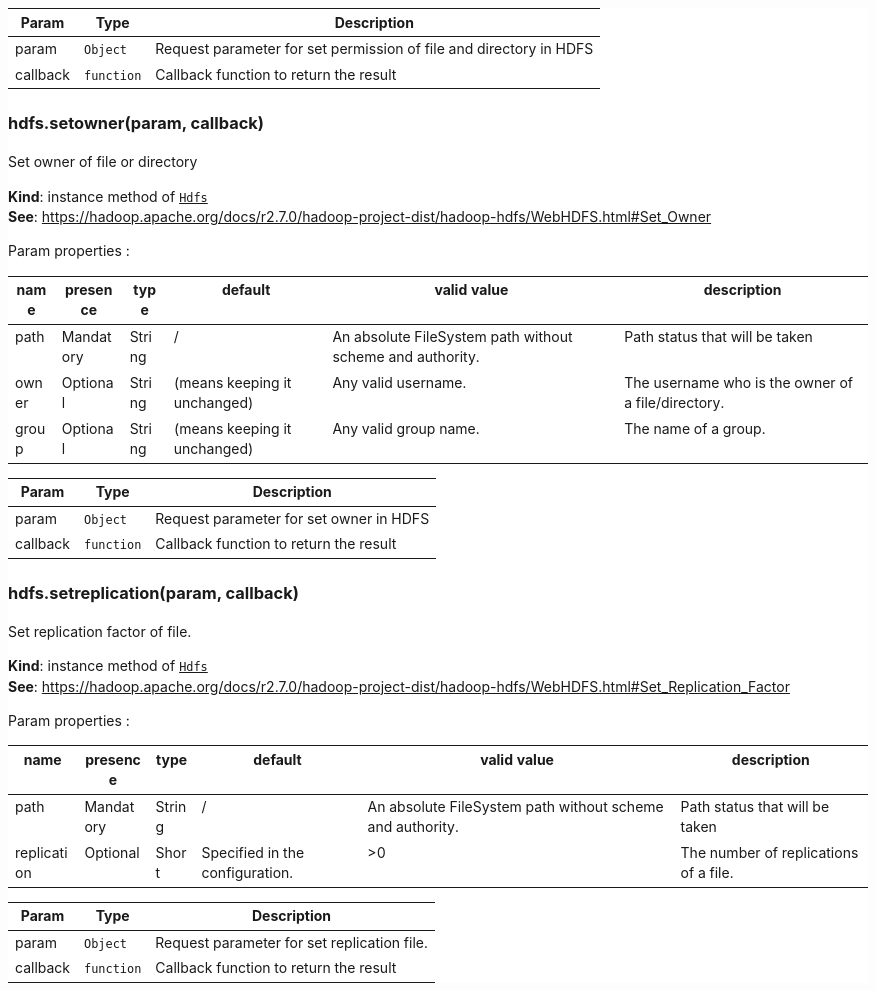 | Param | Type | Description |
| --- | --- | --- |
| param | <code>Object</code> | Request parameter for set permission of file and directory in HDFS |
| callback | <code>function</code> | Callback function to return the result |

<a name="Hdfs+setowner"></a>

### hdfs.setowner(param, callback)
Set owner of file or directory

**Kind**: instance method of <code>[Hdfs](#Hdfs)</code>  
**See**: https://hadoop.apache.org/docs/r2.7.0/hadoop-project-dist/hadoop-hdfs/WebHDFS.html#Set_Owner

Param properties :

|    name     | presence  |  type   | default | valid value | description |
| ----------- | --------- | ------- | ------- | --- | ----------- |
| path        | Mandatory | String  | /       | An absolute FileSystem path without scheme and authority. | Path status that will be taken |
| owner       | Optional  | String  | <empty> (means keeping it unchanged) | Any valid username. | The username who is the owner of a file/directory. |
| group       | Optional  | String  | <empty> (means keeping it unchanged) | Any valid group name. | The name of a group. |  

| Param | Type | Description |
| --- | --- | --- |
| param | <code>Object</code> | Request parameter for set owner in HDFS |
| callback | <code>function</code> | Callback function to return the result |

<a name="Hdfs+setreplication"></a>

### hdfs.setreplication(param, callback)
Set replication factor of file.

**Kind**: instance method of <code>[Hdfs](#Hdfs)</code>  
**See**: https://hadoop.apache.org/docs/r2.7.0/hadoop-project-dist/hadoop-hdfs/WebHDFS.html#Set_Replication_Factor

Param properties :

|    name     | presence  |  type   | default | valid value | description |
| ----------- | --------- | ------- | ------- | --- | ----------- |
| path        | Mandatory | String  | /       | An absolute FileSystem path without scheme and authority. | Path status that will be taken |
| replication | Optional  | Short   | Specified in the configuration. | >0 | The number of replications of a file. |  

| Param | Type | Description |
| --- | --- | --- |
| param | <code>Object</code> | Request parameter for set replication file. |
| callback | <code>function</code> | Callback function to return the result |
